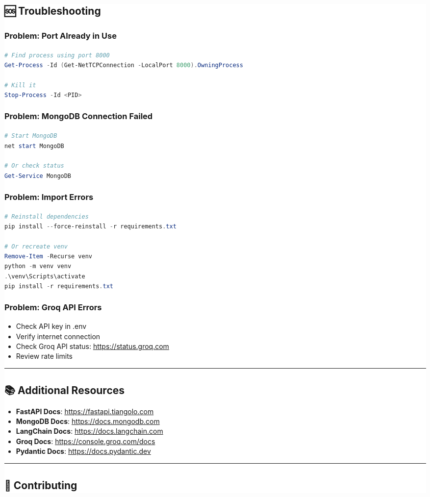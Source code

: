 ## 🆘 Troubleshooting

### Problem: Port Already in Use
```powershell
# Find process using port 8000
Get-Process -Id (Get-NetTCPConnection -LocalPort 8000).OwningProcess

# Kill it
Stop-Process -Id <PID>
```

### Problem: MongoDB Connection Failed
```powershell
# Start MongoDB
net start MongoDB

# Or check status
Get-Service MongoDB
```

### Problem: Import Errors
```powershell
# Reinstall dependencies
pip install --force-reinstall -r requirements.txt

# Or recreate venv
Remove-Item -Recurse venv
python -m venv venv
.\venv\Scripts\activate
pip install -r requirements.txt
```

### Problem: Groq API Errors
- Check API key in .env
- Verify internet connection
- Check Groq API status: https://status.groq.com
- Review rate limits

---

## 📚 Additional Resources

- **FastAPI Docs**: https://fastapi.tiangolo.com
- **MongoDB Docs**: https://docs.mongodb.com
- **LangChain Docs**: https://docs.langchain.com
- **Groq Docs**: https://console.groq.com/docs
- **Pydantic Docs**: https://docs.pydantic.dev

---

## 🤝 Contributing
